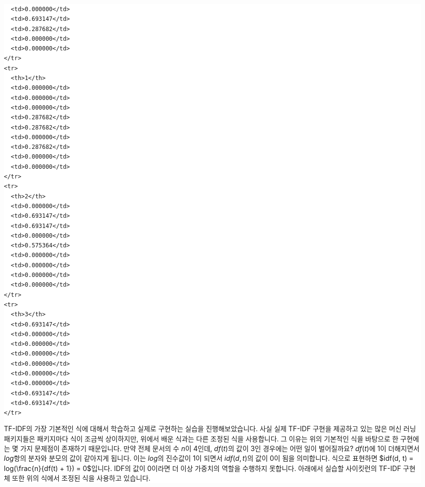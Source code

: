       <td>0.000000</td>
      <td>0.693147</td>
      <td>0.287682</td>
      <td>0.000000</td>
      <td>0.000000</td>
    </tr>
    <tr>
      <th>1</th>
      <td>0.000000</td>
      <td>0.000000</td>
      <td>0.000000</td>
      <td>0.287682</td>
      <td>0.287682</td>
      <td>0.000000</td>
      <td>0.287682</td>
      <td>0.000000</td>
      <td>0.000000</td>
    </tr>
    <tr>
      <th>2</th>
      <td>0.000000</td>
      <td>0.693147</td>
      <td>0.693147</td>
      <td>0.000000</td>
      <td>0.575364</td>
      <td>0.000000</td>
      <td>0.000000</td>
      <td>0.000000</td>
      <td>0.000000</td>
    </tr>
    <tr>
      <th>3</th>
      <td>0.693147</td>
      <td>0.000000</td>
      <td>0.000000</td>
      <td>0.000000</td>
      <td>0.000000</td>
      <td>0.000000</td>
      <td>0.000000</td>
      <td>0.693147</td>
      <td>0.693147</td>
    </tr>
  </tbody>
</table>
</div>



TF-IDF의 가장 기본적인 식에 대해서 학습하고 실제로 구현하는 실습을 진행해보았습니다. 사실 실제 TF-IDF 구현을 제공하고 있는 많은 머신 러닝 패키지들은 패키지마다 식이 조금씩 상이하지만, 위에서 배운 식과는 다른 조정된 식을 사용합니다. 그 이유는 위의 기본적인 식을 바탕으로 한 구현에는 몇 가지 문제점이 존재하기 때문입니다. 만약 전체 문서의 수 $n$이 4인데, $df(t)$의 값이 3인 경우에는 어떤 일이 벌어질까요? $df(t)$에 1이 더해지면서 $log$항의 분자와 분모의 값이 같아지게 됩니다. 이는 $log$의 진수값이 1이 되면서 $idf(d, t)$의 값이 0이 됨을 의미합니다. 식으로 표현하면 $idf(d, t) = log(\frac{n}{df(t) + 1}) = 0$입니다. IDF의 값이 0이라면 더 이상 가중치의 역할을 수행하지 못합니다. 아래에서 실습할 사이킷런의 TF-IDF 구현체 또한 위의 식에서 조정된 식을 사용하고 있습니다.
